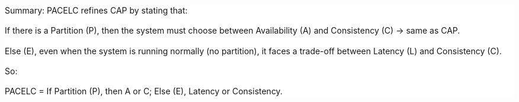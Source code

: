 Summary:
PACELC refines CAP by stating that:

If there is a Partition (P), then the system must choose between Availability (A) and Consistency (C) → same as CAP.

Else (E), even when the system is running normally (no partition), it faces a trade-off between Latency (L) and Consistency (C).

So:

PACELC = If Partition (P), then A or C; Else (E), Latency or Consistency.

